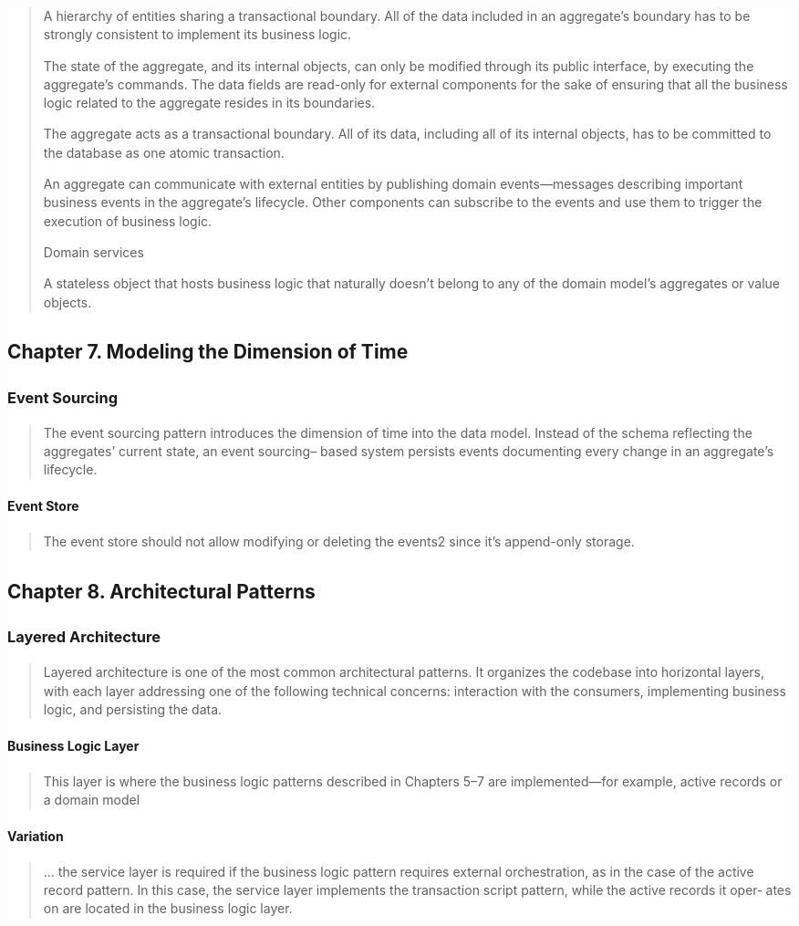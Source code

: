> 
> A hierarchy of entities sharing a transactional boundary. All of the data included in an aggregate’s boundary has to be strongly consistent to implement its business logic.
> 
> The state of the aggregate, and its internal objects, can only be modified through its public interface, by executing the aggregate’s commands. The data fields are read-only for external components for the sake of ensuring that all the business logic related to the aggregate resides in its boundaries.
> 
> The aggregate acts as a transactional boundary. All of its data, including all of its internal objects, has to be committed to the database as one atomic transaction.
> 
> An aggregate can communicate with external entities by publishing domain events—messages describing important business events in the aggregate’s lifecycle. Other components can subscribe to the events and use them to trigger the execution of business logic.
> 
> Domain services
> 
> A stateless object that hosts business logic that naturally doesn’t belong to any of the domain model’s aggregates or value objects.

## Chapter 7. Modeling the Dimension of Time

### Event Sourcing

> The event sourcing pattern introduces the dimension of time into the data model. Instead of the schema reflecting the aggregates’ current state, an event sourcing– based system persists events documenting every change in an aggregate’s lifecycle.

#### Event Store

> The event store should not allow modifying or deleting the events2 since it’s append-only storage.

## Chapter 8. Architectural Patterns

### Layered Architecture

> Layered architecture is one of the most common architectural patterns. It organizes the codebase into horizontal layers, with each layer addressing one of the following technical concerns: interaction with the consumers, implementing business logic, and persisting the data.

#### Business Logic Layer

> This layer is where the business logic patterns described in Chapters 5–7 are implemented—for example, active records or a domain model

#### Variation

> ... the service layer is required if the business logic pattern requires external orchestration, as in the case of the active record pattern. In this case, the service layer implements the transaction script pattern, while the active records it oper‐ ates on are located in the business logic layer.
